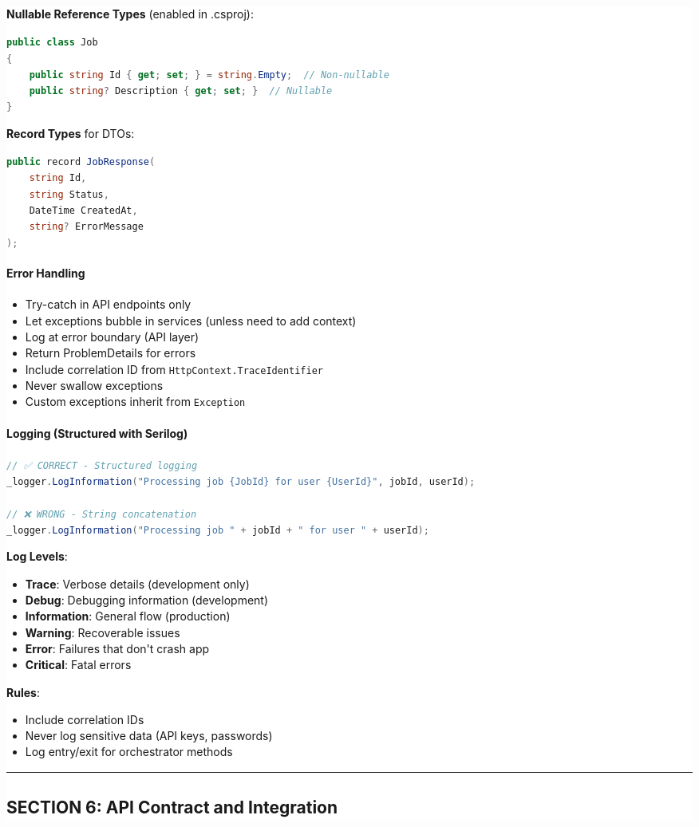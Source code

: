 **Nullable Reference Types** (enabled in .csproj):
```csharp
public class Job
{
    public string Id { get; set; } = string.Empty;  // Non-nullable
    public string? Description { get; set; }  // Nullable
}
```

**Record Types** for DTOs:
```csharp
public record JobResponse(
    string Id,
    string Status,
    DateTime CreatedAt,
    string? ErrorMessage
);
```

#### Error Handling

- Try-catch in API endpoints only
- Let exceptions bubble in services (unless need to add context)
- Log at error boundary (API layer)
- Return ProblemDetails for errors
- Include correlation ID from `HttpContext.TraceIdentifier`
- Never swallow exceptions
- Custom exceptions inherit from `Exception`

#### Logging (Structured with Serilog)

```csharp
// ✅ CORRECT - Structured logging
_logger.LogInformation("Processing job {JobId} for user {UserId}", jobId, userId);

// ❌ WRONG - String concatenation
_logger.LogInformation("Processing job " + jobId + " for user " + userId);
```

**Log Levels**:
- **Trace**: Verbose details (development only)
- **Debug**: Debugging information (development)
- **Information**: General flow (production)
- **Warning**: Recoverable issues
- **Error**: Failures that don't crash app
- **Critical**: Fatal errors

**Rules**:
- Include correlation IDs
- Never log sensitive data (API keys, passwords)
- Log entry/exit for orchestrator methods

---

## SECTION 6: API Contract and Integration

